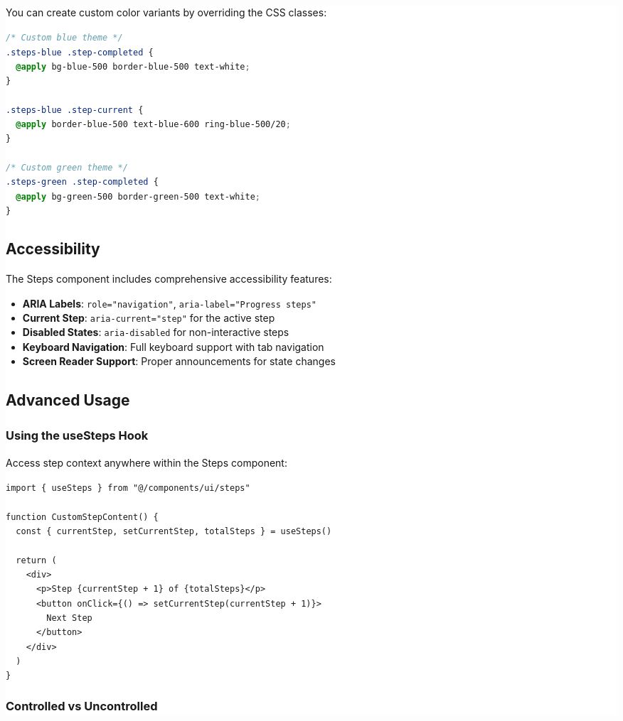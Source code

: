 You can create custom color variants by overriding the CSS classes:

```css
/* Custom blue theme */
.steps-blue .step-completed {
  @apply bg-blue-500 border-blue-500 text-white;
}

.steps-blue .step-current {
  @apply border-blue-500 text-blue-600 ring-blue-500/20;
}

/* Custom green theme */
.steps-green .step-completed {
  @apply bg-green-500 border-green-500 text-white;
}
```

## Accessibility

The Steps component includes comprehensive accessibility features:

- **ARIA Labels**: `role="navigation"`, `aria-label="Progress steps"`
- **Current Step**: `aria-current="step"` for the active step
- **Disabled States**: `aria-disabled` for non-interactive steps
- **Keyboard Navigation**: Full keyboard support with tab navigation
- **Screen Reader Support**: Proper announcements for state changes

## Advanced Usage

### Using the useSteps Hook

Access step context anywhere within the Steps component:

```tsx
import { useSteps } from "@/components/ui/steps"

function CustomStepContent() {
  const { currentStep, setCurrentStep, totalSteps } = useSteps()
  
  return (
    <div>
      <p>Step {currentStep + 1} of {totalSteps}</p>
      <button onClick={() => setCurrentStep(currentStep + 1)}>
        Next Step
      </button>
    </div>
  )
}
```

### Controlled vs Uncontrolled
